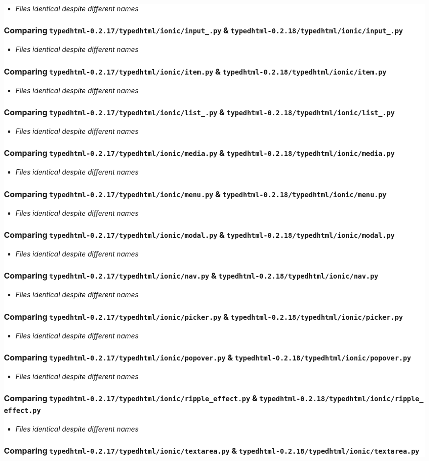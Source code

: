  * *Files identical despite different names*

### Comparing `typedhtml-0.2.17/typedhtml/ionic/input_.py` & `typedhtml-0.2.18/typedhtml/ionic/input_.py`

 * *Files identical despite different names*

### Comparing `typedhtml-0.2.17/typedhtml/ionic/item.py` & `typedhtml-0.2.18/typedhtml/ionic/item.py`

 * *Files identical despite different names*

### Comparing `typedhtml-0.2.17/typedhtml/ionic/list_.py` & `typedhtml-0.2.18/typedhtml/ionic/list_.py`

 * *Files identical despite different names*

### Comparing `typedhtml-0.2.17/typedhtml/ionic/media.py` & `typedhtml-0.2.18/typedhtml/ionic/media.py`

 * *Files identical despite different names*

### Comparing `typedhtml-0.2.17/typedhtml/ionic/menu.py` & `typedhtml-0.2.18/typedhtml/ionic/menu.py`

 * *Files identical despite different names*

### Comparing `typedhtml-0.2.17/typedhtml/ionic/modal.py` & `typedhtml-0.2.18/typedhtml/ionic/modal.py`

 * *Files identical despite different names*

### Comparing `typedhtml-0.2.17/typedhtml/ionic/nav.py` & `typedhtml-0.2.18/typedhtml/ionic/nav.py`

 * *Files identical despite different names*

### Comparing `typedhtml-0.2.17/typedhtml/ionic/picker.py` & `typedhtml-0.2.18/typedhtml/ionic/picker.py`

 * *Files identical despite different names*

### Comparing `typedhtml-0.2.17/typedhtml/ionic/popover.py` & `typedhtml-0.2.18/typedhtml/ionic/popover.py`

 * *Files identical despite different names*

### Comparing `typedhtml-0.2.17/typedhtml/ionic/ripple_effect.py` & `typedhtml-0.2.18/typedhtml/ionic/ripple_effect.py`

 * *Files identical despite different names*

### Comparing `typedhtml-0.2.17/typedhtml/ionic/textarea.py` & `typedhtml-0.2.18/typedhtml/ionic/textarea.py`
